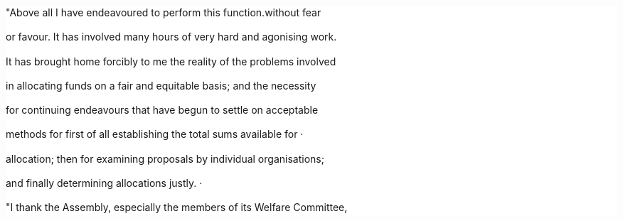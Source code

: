  "Above all I have endeavoured to perform this function.without fear 

 or favour.  It has involved many hours of very hard and agonising work.  

 It has brought home forcibly to me the reality of the problems involved 

 in allocating funds on a fair and equitable basis; and the necessity 

 for continuing endeavours that have begun to settle on acceptable 

 methods for first of all establishing the total sums available for ·  

 allocation; then for examining proposals by individual organisations;  

 and finally determining allocations justly. ·

 "I thank the Assembly, especially the members of its Welfare Committee, 
